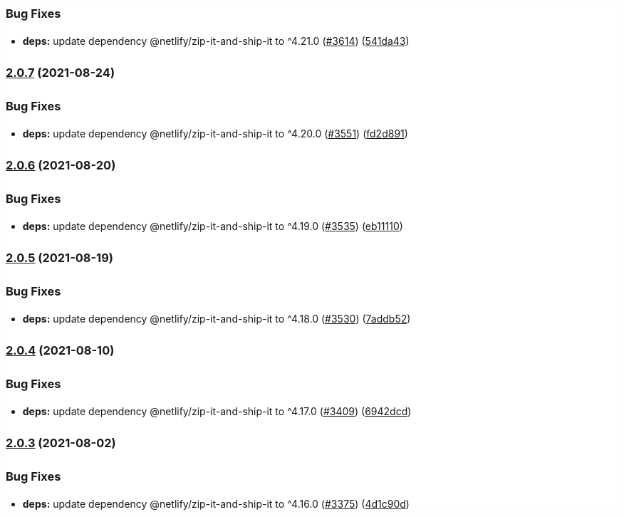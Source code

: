 ### Bug Fixes

- **deps:** update dependency @netlify/zip-it-and-ship-it to ^4.21.0
  ([#3614](https://www.github.com/netlify/build/issues/3614))
  ([541da43](https://www.github.com/netlify/build/commit/541da43fd57b1d0413a649d0b948c4f4ff7aba3d))

### [2.0.7](https://www.github.com/netlify/build/compare/functions-utils-v2.0.6...functions-utils-v2.0.7) (2021-08-24)

### Bug Fixes

- **deps:** update dependency @netlify/zip-it-and-ship-it to ^4.20.0
  ([#3551](https://www.github.com/netlify/build/issues/3551))
  ([fd2d891](https://www.github.com/netlify/build/commit/fd2d89196ad01882c396894d8f968310bb6bc172))

### [2.0.6](https://www.github.com/netlify/build/compare/functions-utils-v2.0.5...functions-utils-v2.0.6) (2021-08-20)

### Bug Fixes

- **deps:** update dependency @netlify/zip-it-and-ship-it to ^4.19.0
  ([#3535](https://www.github.com/netlify/build/issues/3535))
  ([eb11110](https://www.github.com/netlify/build/commit/eb11110b9fc6a54f8f063b2db63c47757b2a3c11))

### [2.0.5](https://www.github.com/netlify/build/compare/functions-utils-v2.0.4...functions-utils-v2.0.5) (2021-08-19)

### Bug Fixes

- **deps:** update dependency @netlify/zip-it-and-ship-it to ^4.18.0
  ([#3530](https://www.github.com/netlify/build/issues/3530))
  ([7addb52](https://www.github.com/netlify/build/commit/7addb5290e11065282dc91692ed0c4b5f66990d8))

### [2.0.4](https://www.github.com/netlify/build/compare/functions-utils-v2.0.3...functions-utils-v2.0.4) (2021-08-10)

### Bug Fixes

- **deps:** update dependency @netlify/zip-it-and-ship-it to ^4.17.0
  ([#3409](https://www.github.com/netlify/build/issues/3409))
  ([6942dcd](https://www.github.com/netlify/build/commit/6942dcd83b7908710e994b39b5ef4323cf88f039))

### [2.0.3](https://www.github.com/netlify/build/compare/functions-utils-v2.0.2...functions-utils-v2.0.3) (2021-08-02)

### Bug Fixes

- **deps:** update dependency @netlify/zip-it-and-ship-it to ^4.16.0
  ([#3375](https://www.github.com/netlify/build/issues/3375))
  ([4d1c90d](https://www.github.com/netlify/build/commit/4d1c90d5218c8d60373a50043ac6cfa6bda1aa9e))
